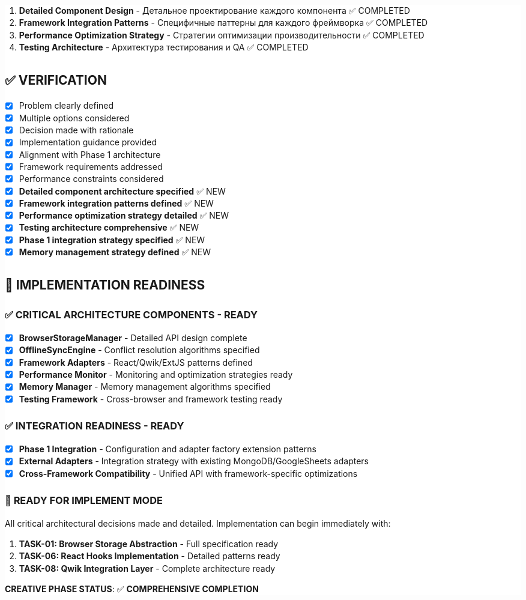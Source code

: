 1. **Detailed Component Design** - Детальное проектирование каждого компонента ✅ COMPLETED
2. **Framework Integration Patterns** - Специфичные паттерны для каждого фреймворка ✅ COMPLETED
3. **Performance Optimization Strategy** - Стратегии оптимизации производительности ✅ COMPLETED
4. **Testing Architecture** - Архитектура тестирования и QA ✅ COMPLETED

## ✅ VERIFICATION

- [x] Problem clearly defined
- [x] Multiple options considered
- [x] Decision made with rationale
- [x] Implementation guidance provided
- [x] Alignment with Phase 1 architecture
- [x] Framework requirements addressed
- [x] Performance constraints considered
- [x] **Detailed component architecture specified** ✅ NEW
- [x] **Framework integration patterns defined** ✅ NEW
- [x] **Performance optimization strategy detailed** ✅ NEW
- [x] **Testing architecture comprehensive** ✅ NEW
- [x] **Phase 1 integration strategy specified** ✅ NEW
- [x] **Memory management strategy defined** ✅ NEW

## 🚀 IMPLEMENTATION READINESS

### ✅ **CRITICAL ARCHITECTURE COMPONENTS - READY**
- [x] **BrowserStorageManager** - Detailed API design complete
- [x] **OfflineSyncEngine** - Conflict resolution algorithms specified
- [x] **Framework Adapters** - React/Qwik/ExtJS patterns defined
- [x] **Performance Monitor** - Monitoring and optimization strategies ready
- [x] **Memory Manager** - Memory management algorithms specified
- [x] **Testing Framework** - Cross-browser and framework testing ready

### ✅ **INTEGRATION READINESS - READY**
- [x] **Phase 1 Integration** - Configuration and adapter factory extension patterns
- [x] **External Adapters** - Integration strategy with existing MongoDB/GoogleSheets adapters
- [x] **Cross-Framework Compatibility** - Unified API with framework-specific optimizations

### 🎯 **READY FOR IMPLEMENT MODE**
All critical architectural decisions made and detailed. Implementation can begin immediately with:
1. **TASK-01: Browser Storage Abstraction** - Full specification ready
2. **TASK-06: React Hooks Implementation** - Detailed patterns ready
3. **TASK-08: Qwik Integration Layer** - Complete architecture ready

**CREATIVE PHASE STATUS**: ✅ **COMPREHENSIVE COMPLETION**